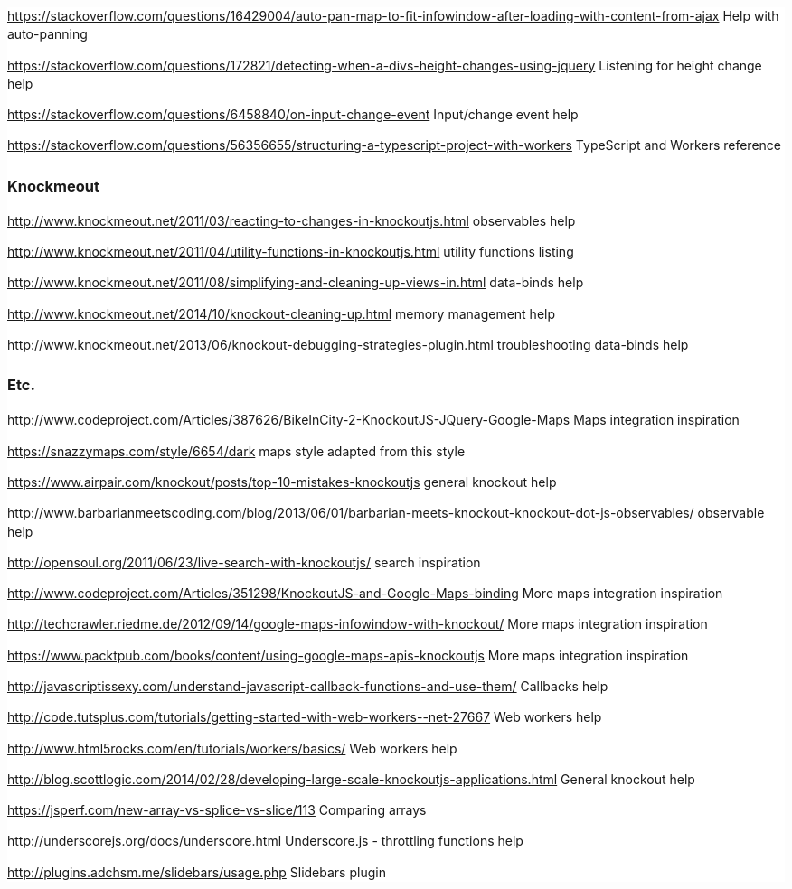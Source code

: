 https://stackoverflow.com/questions/16429004/auto-pan-map-to-fit-infowindow-after-loading-with-content-from-ajax Help with auto-panning

https://stackoverflow.com/questions/172821/detecting-when-a-divs-height-changes-using-jquery Listening for height change help

https://stackoverflow.com/questions/6458840/on-input-change-event Input/change event help

https://stackoverflow.com/questions/56356655/structuring-a-typescript-project-with-workers TypeScript and Workers reference

### Knockmeout

http://www.knockmeout.net/2011/03/reacting-to-changes-in-knockoutjs.html observables help

http://www.knockmeout.net/2011/04/utility-functions-in-knockoutjs.html utility functions listing

http://www.knockmeout.net/2011/08/simplifying-and-cleaning-up-views-in.html data-binds help

http://www.knockmeout.net/2014/10/knockout-cleaning-up.html memory management help

http://www.knockmeout.net/2013/06/knockout-debugging-strategies-plugin.html troubleshooting data-binds help

### Etc.

http://www.codeproject.com/Articles/387626/BikeInCity-2-KnockoutJS-JQuery-Google-Maps Maps integration inspiration

https://snazzymaps.com/style/6654/dark maps style adapted from this style

https://www.airpair.com/knockout/posts/top-10-mistakes-knockoutjs general knockout help

http://www.barbarianmeetscoding.com/blog/2013/06/01/barbarian-meets-knockout-knockout-dot-js-observables/ observable help

http://opensoul.org/2011/06/23/live-search-with-knockoutjs/ search inspiration

http://www.codeproject.com/Articles/351298/KnockoutJS-and-Google-Maps-binding More maps integration inspiration

http://techcrawler.riedme.de/2012/09/14/google-maps-infowindow-with-knockout/ More maps integration inspiration

https://www.packtpub.com/books/content/using-google-maps-apis-knockoutjs More maps integration inspiration

http://javascriptissexy.com/understand-javascript-callback-functions-and-use-them/ Callbacks help

http://code.tutsplus.com/tutorials/getting-started-with-web-workers--net-27667 Web workers help

http://www.html5rocks.com/en/tutorials/workers/basics/ Web workers help

http://blog.scottlogic.com/2014/02/28/developing-large-scale-knockoutjs-applications.html General knockout help

https://jsperf.com/new-array-vs-splice-vs-slice/113 Comparing arrays

http://underscorejs.org/docs/underscore.html Underscore.js - throttling functions help

http://plugins.adchsm.me/slidebars/usage.php Slidebars plugin
